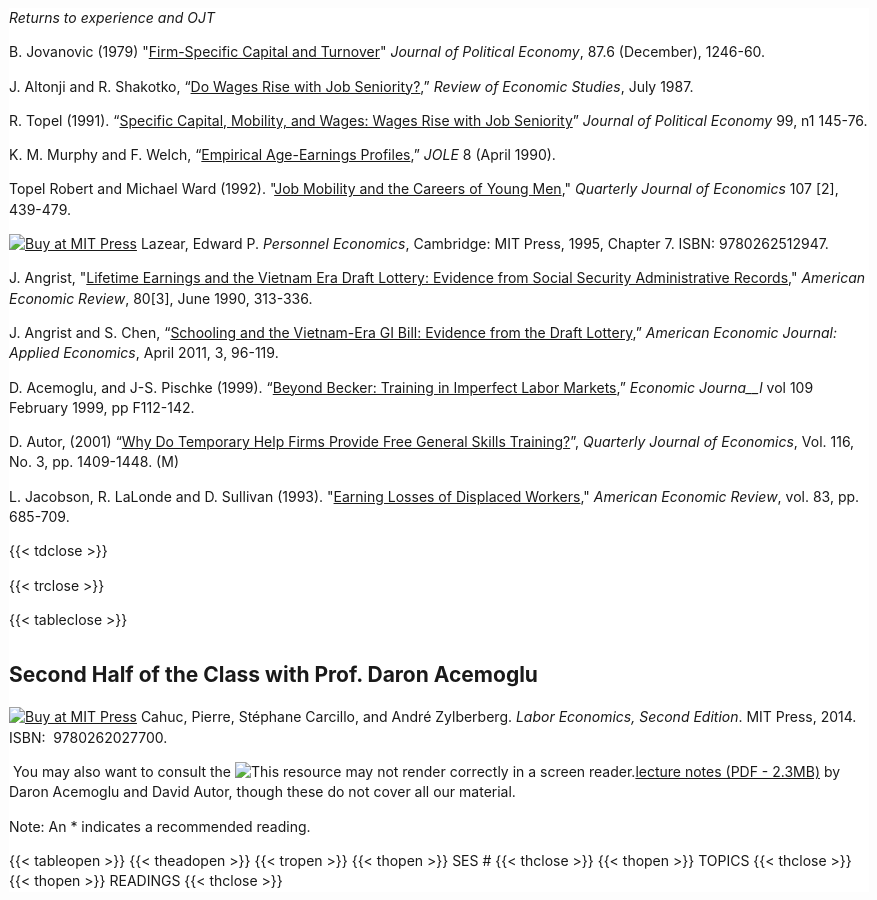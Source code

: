 _Returns to experience and OJT_

B. Jovanovic (1979) "[Firm-Specific Capital and Turnover](https://www.jstor.org/stable/1833331?seq=1#page_scan_tab_contents)" _Journal of Political Economy_, 87.6 (December), 1246-60.

J. Altonji and R. Shakotko, “[Do Wages Rise with Job Seniority?](http://www.nber.org/papers/w1616),” _Review of Economic Studies_, July 1987.

R. Topel (1991). “[Specific Capital, Mobility, and Wages: Wages Rise with Job Seniority](https://www.jstor.org/stable/2937716?seq=1#page_scan_tab_contents)” _Journal of Political Economy_ 99, n1 145-76.

K. M. Murphy and F. Welch, “[Empirical Age-Earnings Profiles](https://www.jstor.org/stable/2535096?seq=1#page_scan_tab_contents),” _JOLE_ 8 (April 1990).

Topel Robert and Michael Ward (1992). "[Job Mobility and the Careers of Young Men](https://www.jstor.org/stable/2118478)," _Quarterly Journal of Economics_ 107 \[2\], 439-479.

[![Buy at MIT Press](/images/mp_logo.gif)](https://mitpress.mit.edu/9780262512947) Lazear, Edward P. _Personnel Economics_, Cambridge: MIT Press, 1995, Chapter 7. ISBN: 9780262512947.

J. Angrist, "[Lifetime Earnings and the Vietnam Era Draft Lottery: Evidence from Social Security Administrative Records](http://www.jstor.org/stable/2006669?seq=1#page_scan_tab_contents)," _American Economic Review_, 80\[3\], June 1990, 313-336.

J. Angrist and S. Chen, “[Schooling and the Vietnam-Era GI Bill: Evidence from the Draft Lottery](https://www.aeaweb.org/articles?id=10.1257/app.3.2.96),” _American Economic Journal: Applied Economics_, April 2011, 3, 96-119.

D. Acemoglu, and J-S. Pischke (1999). “[Beyond Becker: Training in Imperfect Labor Markets](http://www.nber.org/papers/w6740),” _Economic Journa__l_ vol 109 February 1999, pp F112-142.

D. Autor, (2001) “[Why Do Temporary Help Firms Provide Free General Skills Training?](http://www.nber.org/papers/w7637)”, _Quarterly Journal of Economics_, Vol. 116, No. 3, pp. 1409-1448. (M)

L. Jacobson, R. LaLonde and D. Sullivan (1993). "[Earning Losses of Displaced Workers](https://www.jstor.org/stable/2117574)," _American Economic Review_, vol. 83, pp. 685-709.


{{< tdclose >}}

{{< trclose >}}

{{< tableclose >}}

Second Half of the Class with Prof. Daron Acemoglu
--------------------------------------------------

[![Buy at MIT Press](/images/mp_logo.gif)](https://mitpress.mit.edu/9780262027700) Cahuc, Pierre, Stéphane Carcillo, and André Zylberberg. _Labor Economics, Second Edition_. MIT Press, 2014. ISBN:  9780262027700.

 You may also want to consult the ![This resource may not render correctly in a screen reader.](/images/inacessible.gif)[lecture notes (PDF - 2.3MB)](https://economics.mit.edu/files/4689) by Daron Acemoglu and David Autor, though these do not cover all our material. 

Note: An \* indicates a recommended reading. 

{{< tableopen >}}
{{< theadopen >}}
{{< tropen >}}
{{< thopen >}}
SES #
{{< thclose >}}
{{< thopen >}}
TOPICS
{{< thclose >}}
{{< thopen >}}
READINGS
{{< thclose >}}
